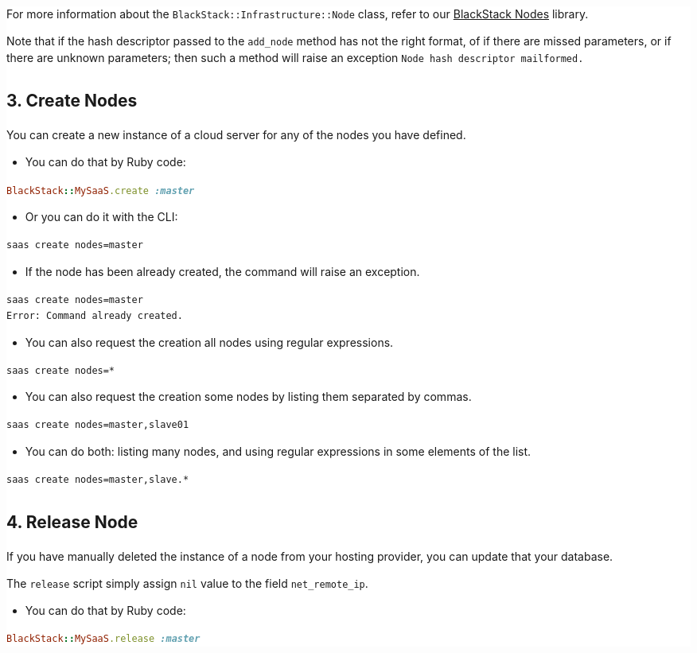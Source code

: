 For more information about the `BlackStack::Infrastructure::Node` class, refer to our [BlackStack Nodes](https://github.com/leandrosardi/blackstack-nodes) library.

Note that if the hash descriptor passed to the `add_node` method has not the right format, of if there are missed parameters, or if there are unknown parameters; then such a method will raise an exception `Node hash descriptor mailformed.`

## 3. Create Nodes

You can create a new instance of a cloud server for any of the nodes you have defined.

- You can do that by Ruby code:


```ruby
BlackStack::MySaaS.create :master
```

- Or you can do it with the CLI:

```
saas create nodes=master
```

- If the node has been already created, the command will raise an exception.

```
saas create nodes=master
Error: Command already created.
```

- You can also request the creation all nodes using regular expressions.

```
saas create nodes=*
```

- You can also request the creation some nodes by listing them separated by commas.

```
saas create nodes=master,slave01
```

- You can do both: listing many nodes, and using regular expressions in some elements of the list.

```
saas create nodes=master,slave.*
```

## 4. Release Node

If you have manually deleted the instance of a node from your hosting provider, you can update that your database.

The `release` script simply assign `nil` value to the field `net_remote_ip`.

- You can do that by Ruby code:


```ruby
BlackStack::MySaaS.release :master
```
